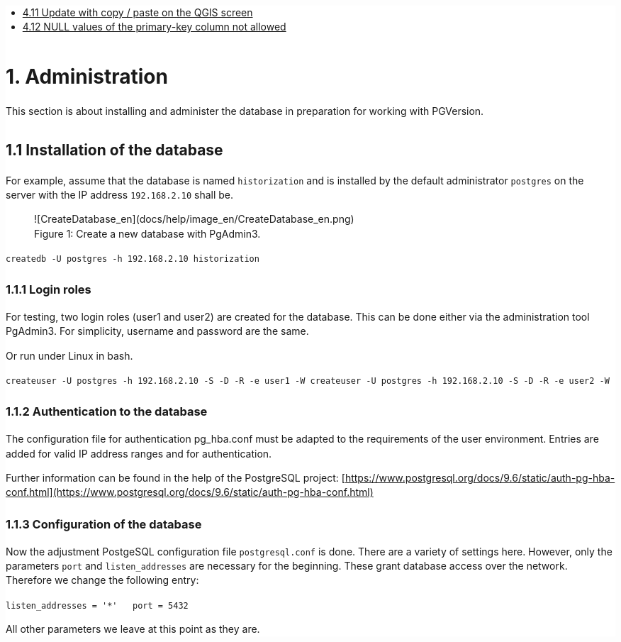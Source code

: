   - [4.11 Update with copy / paste on the QGIS screen](#411-update-with-copy--paste-on-the-qgis-screen)
  - [4.12 NULL values of the primary-key column not allowed](#412-null-values-of-the-primary-key-column-not-allowed)

</div>

<a name="toc1"></a>

# 1\. Administration

This section is about installing and administer the database in preparation for working with PGVersion.<a name="toc11"></a>

## 1.1 Installation of the database

For example, assume that the database is named `historization` and is installed by the default administrator `postgres` on the server with the IP address `192.168.2.10` shall be.

<figure>![CreateDatabase_en](docs/help/image_en/CreateDatabase_en.png)

<figcaption>Figure 1: Create a new database with PgAdmin3.</figcaption>

</figure>

`createdb -U postgres -h 192.168.2.10 historization`<a name="toc111"></a>

### 1.1.1 Login roles

For testing, two login roles (user1 and user2) are created for the database. This can be done either via the administration tool PgAdmin3\. For simplicity, username and password are the same.

Or run under Linux in bash.

`createuser -U postgres -h 192.168.2.10 -S -D -R -e user1 -W createuser -U postgres -h 192.168.2.10 -S -D -R -e user2 -W`<a name="toc112"></a>

### 1.1.2 Authentication to the database

The configuration file for authentication pg_hba.conf must be adapted to the requirements of the user environment. Entries are added for valid IP address ranges and for authentication.

Further information can be found in the help of the PostgreSQL project: [https://www.postgresql.org/docs/9.6/static/auth-pg-hba-conf.html](https://www.postgresql.org/docs/9.6/static/auth-pg-hba-conf.html)<a name="toc113"></a>

### 1.1.3 Configuration of the database

Now the adjustment PostgeSQL configuration file `postgresql.conf` is done. There are a variety of settings here. However, only the parameters `port` and `listen_addresses` are necessary for the beginning. These grant database access over the network. Therefore we change the following entry:

`listen_addresses = '*'  
port = 5432`

All other parameters we leave at this point as they are.<a name="toc114"></a>
